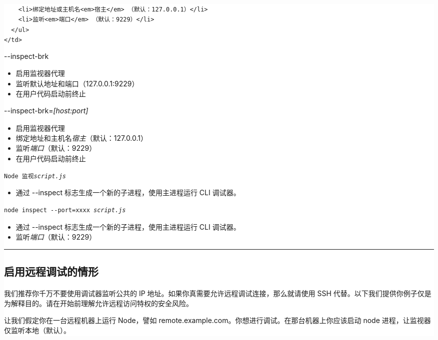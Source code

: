         <li>绑定地址或主机名<em>宿主</em> （默认：127.0.0.1）</li>
        <li>监听<em>端口</em> （默认：9229）</li>
      </ul>
    </td>
  </tr>
  <tr>
    <td>--inspect-brk</td>
    <td>
      <ul>
        <li>启用监视器代理</li>
        <li>监听默认地址和端口（127.0.0.1:9229）</li>
        <li>在用户代码启动前终止</li>
      </ul>
    </td>
  </tr>
  <tr>
    <td>--inspect-brk=<em>[host:port]</em></td>
    <td>
      <ul>
        <li>启用监视器代理</li>
        <li>绑定地址和主机名<em>宿主</em>（默认：127.0.0.1）</li>
        <li>监听<em>端口</em>（默认：9229）</li>
        <li>在用户代码启动前终止</li>
      </ul>
    </td>
  </tr>
  <tr>
    <td><code>Node 监视<em>script.js</em></code></td>
    <td>
      <ul>
        <li>通过 --inspect 标志生成一个新的子进程，使用主进程运行 CLI 调试器。</li>
      </ul>
    </td>
  </tr>
  <tr>
    <td><code>node inspect --port=xxxx <em>script.js</em></code></td>
    <td>
      <ul>
        <li>通过 --inspect 标志生成一个新的子进程，使用主进程运行 CLI 调试器。</li>
        <li>监听<em>端口</em>（默认：9229）</li>
      </ul>
    </td>
  </tr>
</table>

---

## 启用远程调试的情形

我们推荐你千万不要使用调试器监听公共的 IP 地址。如果你真需要允许远程调试连接，那么就请使用 SSH 代替。以下我们提供你例子仅是为解释目的。请在开始前理解允许远程访问特权的安全风险。

让我们假定你在一台远程机器上运行 Node，譬如 remote.example.com。你想进行调试。在那台机器上你应该启动 node 进程，让监视器仅监听本地（默认）。


[检查器协议]: https://chromedevtools.github.io/debugger-protocol-viewer/v8/
[UUID]: https://tools.ietf.org/html/rfc4122